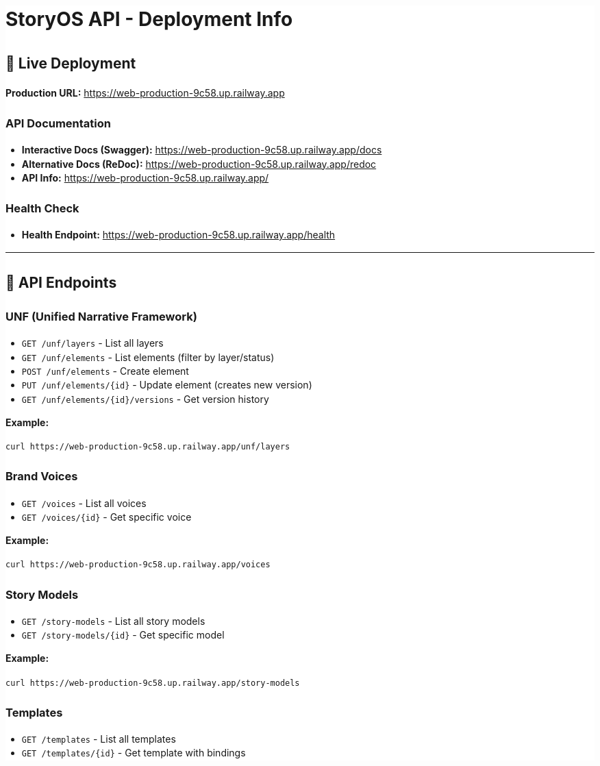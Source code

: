 # StoryOS API - Deployment Info

## 🚀 Live Deployment

**Production URL:** https://web-production-9c58.up.railway.app

### API Documentation
- **Interactive Docs (Swagger):** https://web-production-9c58.up.railway.app/docs
- **Alternative Docs (ReDoc):** https://web-production-9c58.up.railway.app/redoc
- **API Info:** https://web-production-9c58.up.railway.app/

### Health Check
- **Health Endpoint:** https://web-production-9c58.up.railway.app/health

---

## 📡 API Endpoints

### UNF (Unified Narrative Framework)
- `GET /unf/layers` - List all layers
- `GET /unf/elements` - List elements (filter by layer/status)
- `POST /unf/elements` - Create element
- `PUT /unf/elements/{id}` - Update element (creates new version)
- `GET /unf/elements/{id}/versions` - Get version history

**Example:**
```bash
curl https://web-production-9c58.up.railway.app/unf/layers
```

### Brand Voices
- `GET /voices` - List all voices
- `GET /voices/{id}` - Get specific voice

**Example:**
```bash
curl https://web-production-9c58.up.railway.app/voices
```

### Story Models
- `GET /story-models` - List all story models
- `GET /story-models/{id}` - Get specific model

**Example:**
```bash
curl https://web-production-9c58.up.railway.app/story-models
```

### Templates
- `GET /templates` - List all templates
- `GET /templates/{id}` - Get template with bindings
